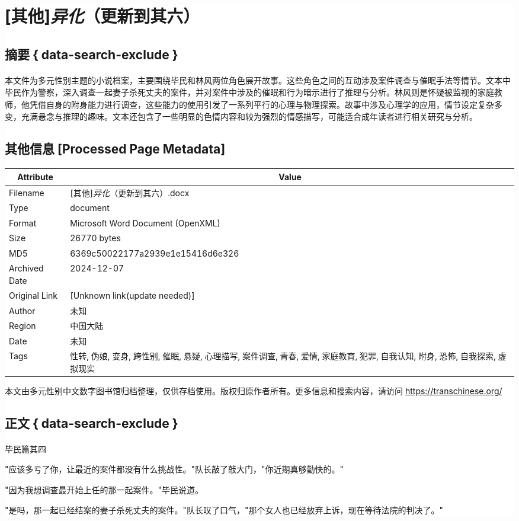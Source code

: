 # [其他]_异化_（更新到其六）



## 摘要  { data-search-exclude }


本文件为多元性别主题的小说档案，主要围绕毕民和林风两位角色展开故事。这些角色之间的互动涉及案件调查与催眠手法等情节。文本中毕民作为警察，深入调查一起妻子杀死丈夫的案件，并对案件中涉及的催眠和行为暗示进行了推理与分析。林风则是怀疑被监视的家庭教师，他凭借自身的附身能力进行调查，这些能力的使用引发了一系列平行的心理与物理探索。故事中涉及心理学的应用，情节设定复杂多变，充满悬念与推理的趣味。文本还包含了一些明显的色情内容和较为强烈的情感描写，可能适合成年读者进行相关研究与分析。



## 其他信息 [Processed Page Metadata]

| Attribute       | Value                                  |
|-----------------|----------------------------------------|
| Filename        | [其他]_异化_（更新到其六）.docx                             |
| Type            | document                                 |
| Format          | Microsoft Word Document (OpenXML)                               |
| Size            | 26770 bytes                           |
| MD5             | 6369c50022177a2939e1e15416d6e326                                  |
| Archived Date   | 2024-12-07                             |
| Original Link   | [Unknown link(update needed)]                         |
| Author          | 未知                               |
| Region          | 中国大陆                               |
| Date            | 未知                                 |
| Tags            | 性转, 伪娘, 变身, 跨性别, 催眠, 悬疑, 心理描写, 案件调查, 青春, 爱情, 家庭教育, 犯罪, 自我认知, 附身, 恐怖, 自我探索, 虚拟现实                                 |

本文由多元性别中文数字图书馆归档整理，仅供存档使用。版权归原作者所有。更多信息和搜索内容，请访问 <https://transchinese.org/>


## 正文 { data-search-exclude }


毕民篇其四



"应该多亏了你，让最近的案件都没有什么挑战性。"队长敲了敲大门，"你近期真够勤快的。"



"因为我想调查最开始上任的那一起案件。"毕民说道。



"是吗，那一起已经结案的妻子杀死丈夫的案件。"队长叹了口气，"那个女人也已经放弃上诉，现在等待法院的判决了。"

